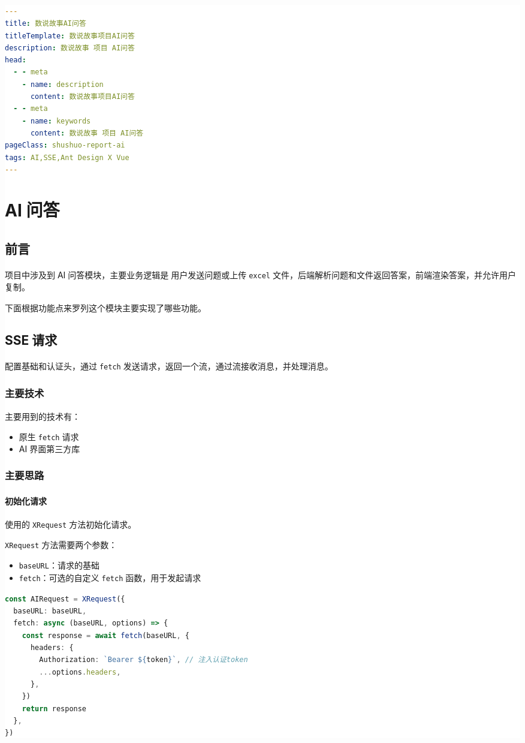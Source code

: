 ```yaml
---
title: 数说故事AI问答
titleTemplate: 数说故事项目AI问答
description: 数说故事 项目 AI问答
head:
  - - meta
    - name: description
      content: 数说故事项目AI问答
  - - meta
    - name: keywords
      content: 数说故事 项目 AI问答
pageClass: shushuo-report-ai
tags: AI,SSE,Ant Design X Vue
---
```


# AI 问答

## 前言

项目中涉及到 AI 问答模块，主要业务逻辑是 用户发送问题或上传 `excel` 文件，后端解析问题和文件返回答案，前端渲染答案，并允许用户复制。

下面根据功能点来罗列这个模块主要实现了哪些功能。

## SSE 请求

配置基础<word text="URL" />和认证头，通过 `fetch` 发送请求，返回一个<word text="SSE" />流，通过<word text="SSE" />流接收消息，并处理消息。

### 主要技术

主要用到的技术有：

- 原生 `fetch` 请求
- AI 界面第三方库<word text="Ant Design X Vue" />

### 主要思路

#### 初始化请求

使用<word text="Ant Design X Vue" />的 `XRequest` 方法初始化请求。

`XRequest` 方法需要两个参数：

- `baseURL`：请求的基础<word text="URL" />
- `fetch`：可选的自定义 `fetch` 函数，用于发起请求

```ts
const AIRequest = XRequest({
  baseURL: baseURL,
  fetch: async (baseURL, options) => {
    const response = await fetch(baseURL, {
      headers: {
        Authorization: `Bearer ${token}`, // 注入认证token
        ...options.headers,
      },
    })
    return response
  },
})
```
